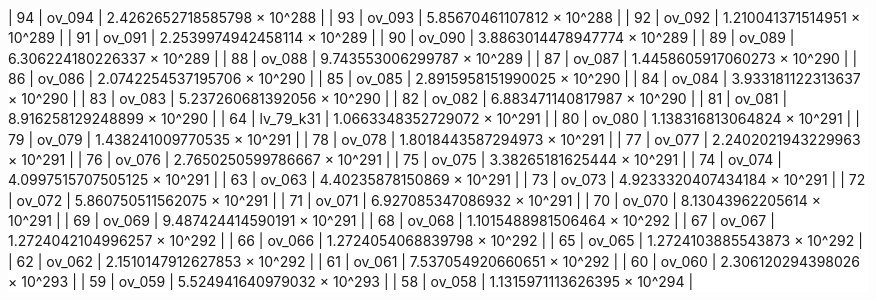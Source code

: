 | 94 | ov_094 | 2.4262652718585798 × 10^288 |
| 93 | ov_093 | 5.85670461107812 × 10^288 |
| 92 | ov_092 | 1.210041371514951 × 10^289 |
| 91 | ov_091 | 2.2539974942458114 × 10^289 |
| 90 | ov_090 | 3.8863014478947774 × 10^289 |
| 89 | ov_089 | 6.306224180226337 × 10^289 |
| 88 | ov_088 | 9.743553006299787 × 10^289 |
| 87 | ov_087 | 1.4458605917060273 × 10^290 |
| 86 | ov_086 | 2.0742254537195706 × 10^290 |
| 85 | ov_085 | 2.8915958151990025 × 10^290 |
| 84 | ov_084 | 3.933181122313637 × 10^290 |
| 83 | ov_083 | 5.237260681392056 × 10^290 |
| 82 | ov_082 | 6.883471140817987 × 10^290 |
| 81 | ov_081 | 8.916258129248899 × 10^290 |
| 64 | lv_79_k31 | 1.0663348352729072 × 10^291 |
| 80 | ov_080 | 1.138316813064824 × 10^291 |
| 79 | ov_079 | 1.438241009770535 × 10^291 |
| 78 | ov_078 | 1.8018443587294973 × 10^291 |
| 77 | ov_077 | 2.2402021943229963 × 10^291 |
| 76 | ov_076 | 2.7650250599786667 × 10^291 |
| 75 | ov_075 | 3.38265181625444 × 10^291 |
| 74 | ov_074 | 4.0997515707505125 × 10^291 |
| 63 | ov_063 | 4.40235878150869 × 10^291 |
| 73 | ov_073 | 4.9233320407434184 × 10^291 |
| 72 | ov_072 | 5.860750511562075 × 10^291 |
| 71 | ov_071 | 6.927085347086932 × 10^291 |
| 70 | ov_070 | 8.13043962205614 × 10^291 |
| 69 | ov_069 | 9.487424414590191 × 10^291 |
| 68 | ov_068 | 1.1015488981506464 × 10^292 |
| 67 | ov_067 | 1.2724042104996257 × 10^292 |
| 66 | ov_066 | 1.2724054068839798 × 10^292 |
| 65 | ov_065 | 1.2724103885543873 × 10^292 |
| 62 | ov_062 | 2.1510147912627853 × 10^292 |
| 61 | ov_061 | 7.537054920660651 × 10^292 |
| 60 | ov_060 | 2.306120294398026 × 10^293 |
| 59 | ov_059 | 5.524941640979032 × 10^293 |
| 58 | ov_058 | 1.1315971113626395 × 10^294 |